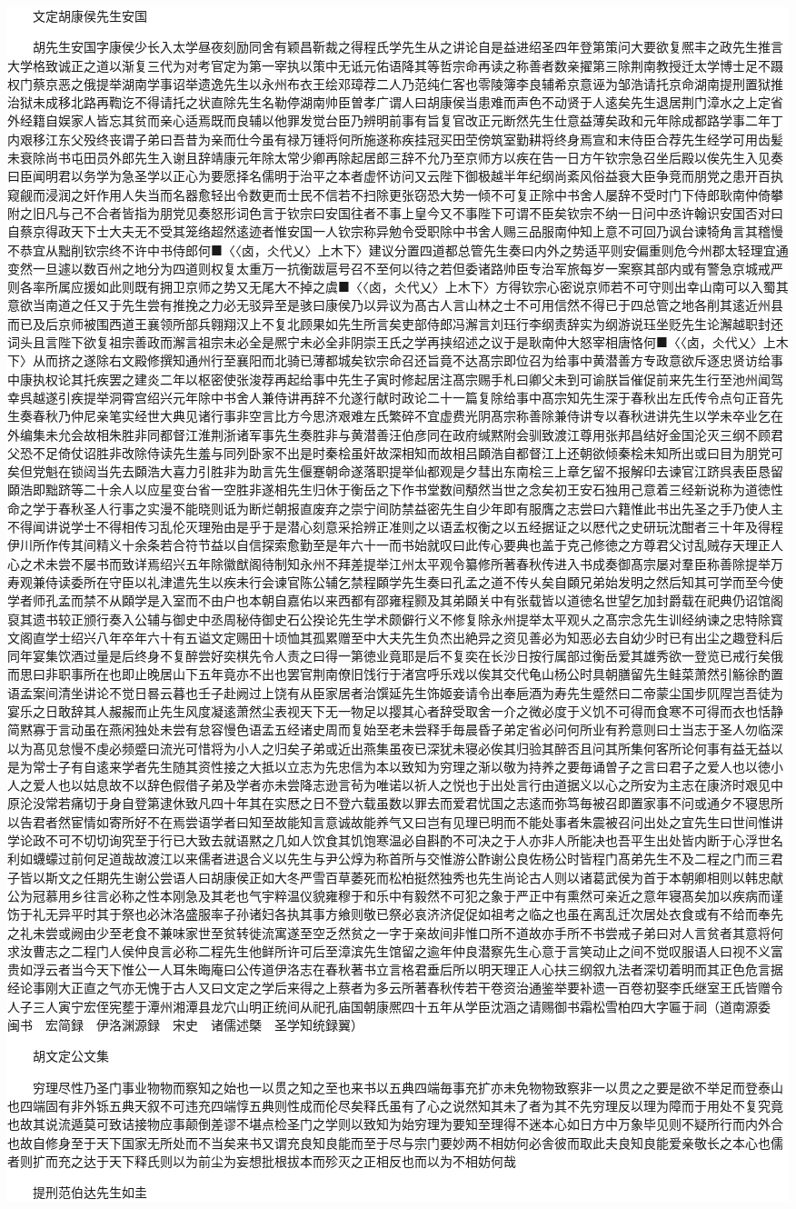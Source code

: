 　　文定胡康侯先生安国

　　胡先生安国字康侯少长入太学昼夜刻励同舍有颖昌靳裁之得程氏学先生从之讲论自是益进绍圣四年登第策问大要欲复熈丰之政先生推言大学格致诚正之道以渐复三代为对考官定为第一宰执以策中无诋元佑语降其等哲宗命再读之称善者数亲擢第三除荆南教授迁太学博士足不蹑权门蔡京恶之俄提举湖南学事诏举遗逸先生以永州布衣王绘邓璋荐二人乃范纯仁客也零陵簿李良辅希京意诬为邹浩请托京命湖南提刑置狱推治狱未成移北路再鞫讫不得请托之状直除先生名勒停湖南帅臣曽孝广谓人曰胡康侯当患难而声色不动贤于人逺矣先生退居荆门漳水之上定省外经籍自娱家人皆忘其贫而亲心适焉既而良辅以他罪发觉台臣乃辨明前事有旨复官改正元断然先生仕意益薄矣政和元年除成都路学事二年丁内艰移江东父殁终丧谓子弟曰吾昔为亲而仕今虽有禄万锺将何所施遂称疾挂冠买田茔傍筑室勤耕将终身焉宣和末侍臣合荐先生经学可用齿髪未衰除尚书屯田员外郎先生入谢且辞靖康元年除太常少卿再除起居郎三辞不允乃至京师方以疾在告一日方午钦宗急召坐后殿以俟先生入见奏曰臣闻明君以务学为急圣学以正心为要愿择名儒明于治平之本者虚怀访问又云陛下御极越半年纪纲尚紊风俗益衰大臣争竞而朋党之患开百执窥觎而浸润之奸作用人失当而名器愈轻出令数更而士民不信若不扫除更张窃恐大势一倾不可复正除中书舍人屡辞不受时门下侍郎耿南仲倚攀附之旧凡与己不合者皆指为朋党见奏怒形词色言于钦宗曰安国往者不事上皇今又不事陛下可谓不臣矣钦宗不纳一日问中丞许翰识安国否对曰自蔡京得政天下士大夫无不受其笼络超然逺迹者惟安国一人钦宗称异勉令受职除中书舍人赐三品服南仲知上意不可回乃讽台谏犄角言其稽慢不恭宜从黜削钦宗终不许中书侍郎何■〈〈卤，仌代乂〉上木下〉建议分置四道都总管先生奏曰内外之势适平则安偏重则危今州郡太轻理宜通变然一旦遽以数百州之地分为四道则权复太重万一抗衡跋扈号召不至何以待之若但委诸路帅臣专治军旅每岁一案察其部内或有警急京城戒严则各率所属应援如此则既有拥卫京师之势又无尾大不掉之虞■〈〈卤，仌代乂〉上木下〉方得钦宗心密说京师若不可守则出幸山南可以入蜀其意欲当南道之任又于先生尝有推挽之力必无驳异至是骇曰康侯乃以异议为髙古人言山林之士不可用信然不得已于四总管之地各削其逺近州县而已及后京师被围西道王襄领所部兵翱翔汉上不复北顾果如先生所言矣吏部侍郎冯澥言刘珏行李纲责辞实为纲游说珏坐贬先生论澥越职封还词头且言陛下欲复祖宗善政而澥言祖宗未必全是熈宁未必全非阴崇王氏之学再挟绍述之议于是耿南仲大怒宰相唐恪何■〈〈卤，仌代乂〉上木下〉从而挤之遂除右文殿修撰知通州行至襄阳而北骑已薄都城矣钦宗命召还旨竟不达髙宗即位召为给事中黄潜善方专政意欲斥逐忠贤访给事中康执权论其托疾罢之建炎二年以枢密使张浚荐再起给事中先生子寅时修起居注髙宗赐手札曰卿父未到可谕朕旨催促前来先生行至池州闻驾幸呉越遂引疾提举洞霄宫绍兴元年除中书舍人兼侍讲再辞不允遂行献时政论二十一篇复除给事中髙宗知先生深于春秋出左氏传令点句正音先生奏春秋乃仲尼亲笔实经世大典见诸行事非空言比方今思济艰难左氏繁碎不宜虚费光阴髙宗称善除兼侍讲专以春秋进讲先生以学未卒业乞在外编集未允会故相朱胜非同都督江淮荆浙诸军事先生奏胜非与黄潜善汪伯彦同在政府缄黙附会驯致渡江尊用张邦昌结好金国沦灭三纲不顾君父恐不足倚仗诏胜非改除侍读先生羞与同列卧家不出是时秦桧虽奸故深相知而故相吕頥浩自都督江上还朝欲倾秦桧未知所出或曰目为朋党可矣但党魁在锁闼当先去頥浩大喜力引胜非为助言先生偃蹇朝命遂落职提举仙都观是夕彗出东南桧三上章乞留不报解印去谏官江跻呉表臣恳留頥浩即黜跻等二十余人以应星变台省一空胜非遂相先生归休于衡岳之下作书堂数间頺然当世之念矣初王安石独用己意着三经新说称为道徳性命之学于春秋圣人行事之实漫不能晓则诋为断烂朝报直废弃之崇宁间防禁益密先生自少年即有服膺之志尝曰六籍惟此书出先圣之手乃使人主不得闻讲说学士不得相传习乱伦灭理殆由是乎于是潜心刻意采拾辨正准则之以语孟权衡之以五经据证之以厯代之史研玩沈酣者三十年及得程伊川所作传其间精义十余条若合符节益以自信探索愈勤至是年六十一而书始就叹曰此传心要典也盖于克己修徳之方尊君父讨乱贼存天理正人心之术未尝不屡书而致详焉绍兴五年除徽猷阁待制知永州不拜差提举江州太平观令纂修所著春秋传进入书成奏御髙宗屡对羣臣称善除提举万寿观兼侍读委所在守臣以礼津遣先生以疾未行会谏官陈公辅乞禁程頥学先生奏曰孔孟之道不传乆矣自頥兄弟始发明之然后知其可学而至今使学者师孔孟而禁不从頥学是入室而不由户也本朝自嘉佑以来西都有邵雍程颢及其弟頥关中有张载皆以道徳名世望乞加封爵载在祀典仍诏馆阁裒其遗书较正颁行奏入公辅与御史中丞周秘侍御史石公揆论先生学术颇僻行义不修复除永州提举太平观乆之髙宗念先生训经纳谏之忠特除寳文阁直学士绍兴八年卒年六十有五谥文定赐田十顷恤其孤累赠至中大夫先生负杰出絶异之资见善必为知恶必去自幼少时已有出尘之趣登科后同年宴集饮酒过量是后终身不复醉尝好奕棋先令人责之曰得一第徳业竟耶是后不复奕在长沙日按行属部过衡岳爱其雄秀欲一登览已戒行矣俄而思曰非职事所在也即止晚居山下五年竟亦不出也罢官荆南僚旧饯行于渚宫呼乐戏以俟其交代龟山杨公时具朝膳留先生鲑菜萧然引觞徐酌置语孟案间清坐讲论不觉日晷云暮也壬子赴阙过上饶有从臣家居者治馔延先生饰姬妾请令出奉巵酒为寿先生蹙然曰二帝蒙尘国步阢陧岂吾徒为宴乐之日敢辞其人赧赧而止先生风度凝逺萧然尘表视天下无一物足以撄其心者辞受取舍一介之微必度于义饥不可得而食寒不可得而衣也恬静简黙寡于言动虽在燕闲独处未尝有怠容慢色语孟五经诸史周而复始至老未尝释手毎晨昏子弟定省必问何所业有矜意则曰士当志于圣人勿临深以为髙见怠慢不虔必频蹙曰流光可惜将为小人之归矣子弟或近出燕集虽夜已深犹未寝必俟其归验其醉否且问其所集何客所论何事有益无益以是为常士子有自逺来学者先生随其资性接之大抵以立志为先忠信为本以致知为穷理之渐以敬为持养之要毎诵曽子之言曰君子之爱人也以徳小人之爱人也以姑息故不以辞色假借子弟及学者亦未尝降志逊言茍为唯诺以祈人之悦也于出处言行由道据义以心之所安为主志在康济时艰见中原沦没常若痛切于身自登第逮休致凡四十年其在实厯之日不登六载虽数以罪去而爱君忧国之志逺而弥笃毎被召即置家事不问或通夕不寝思所以告君者然宦情如寄所好不在焉尝语学者曰知至故能知言意诚故能养气又曰岂有见理已明而不能处事者朱震被召问出处之宜先生曰世间惟讲学论政不可不切切询究至于行已大致去就语黙之几如人饮食其饥饱寒温必自斟酌不可决之于人亦非人所能决也吾平生出处皆内断于心浮世名利如蠛蠓过前何足道哉故渡江以来儒者进退合义以先生与尹公焞为称首所与交惟游公酢谢公良佐杨公时皆程门髙弟先生不及二程之门而三君子皆以斯文之任期先生谢公尝语人曰胡康侯正如大冬严雪百草萎死而松柏挺然独秀也先生尚论古人则以诸葛武侯为首于本朝卿相则以韩忠献公为冠慕用乡往言必称之性本刚急及其老也气宇粹温仪貌雍穆于和乐中有毅然不可犯之象于严正中有熏然可亲近之意年寝髙矣加以疾病而谨饬于礼无异平时其于祭也必沐洛盛服率子孙诸妇各执其事方飨则敬已祭必哀济济促促如祖考之临之也虽在离乱迁次居处衣食或有不给而奉先之礼未尝或阙由少至老食不兼味家世至贫转徙流寓遂至空乏然贫之一字于亲故间非惟口所不道故亦手所不书尝戒子弟曰对人言贫者其意将何求汝曹志之二程门人侯仲良言必称二程先生他鲜所许可后至漳滨先生馆留之逾年仲良潜察先生心意于言笑动止之间不觉叹服语人曰视不义富贵如浮云者当今天下惟公一人耳朱晦庵曰公传道伊洛志在春秋著书立言格君垂后所以明天理正人心扶三纲叙九法者深切着明而其正色危言据经论事刚大正直之气亦无愧于古人又曰文定之学后来得之上蔡者为多云所著春秋传若干卷资治通鉴举要补遗一百卷初娶李氏继室王氏皆赠令人子三人寅宁宏侄宪塟于潭州湘潭县龙穴山明正统间从祀孔庙国朝康熈四十五年从学臣沈涵之请赐御书霜松雪柏四大字匾于祠（道南源委　闽书　宏简録　伊洛渊源録　宋史　诸儒述槩　圣学知统録翼）

　　胡文定公文集

　　穷理尽性乃圣门事业物物而察知之始也一以贯之知之至也来书以五典四端毎事充扩亦未免物物致察非一以贯之之要是欲不举足而登泰山也四端固有非外铄五典天叙不可违充四端惇五典则性成而伦尽矣释氏虽有了心之说然知其未了者为其不先穷理反以理为障而于用处不复究竟也故其说流遁莫可致诘接物应事颠倒差谬不堪点检圣门之学则以致知为始穷理为要知至理得不迷本心如日方中万象毕见则不疑所行而内外合也故自修身至于天下国家无所处而不当矣来书又谓充良知良能而至于尽与宗门要妙两不相妨何必舎彼而取此夫良知良能爱亲敬长之本心也儒者则扩而充之达于天下释氏则以为前尘为妄想批根拔本而殄灭之正相反也而以为不相妨何哉

　　提刑范伯达先生如圭

